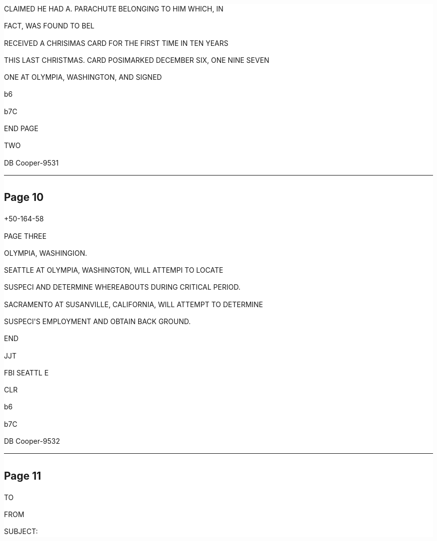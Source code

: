 CLAIMED HE HAD A. PARACHUTE BELONGING TO HIM WHICH, IN

FACT, WAS FOUND TO BEL

RECEIVED A CHRISIMAS CARD FOR THE FIRST TIME IN TEN YEARS

THIS LAST CHRISTMAS. CARD POSIMARKED DECEMBER SIX, ONE NINE SEVEN

ONE AT OLYMPIA, WASHINGTON, AND SIGNED

b6

b7C

END PAGE

TWO

DB Cooper-9531

---

## Page 10

+50-164-58

PAGE THREE

OLYMPIA, WASHINGION.

SEATTLE AT OLYMPIA, WASHINGTON, WILL ATTEMPI TO LOCATE

SUSPECI AND DETERMINE WHEREABOUTS DURING CRITICAL PERIOD.

SACRAMENTO AT SUSANVILLE, CALIFORNIA, WILL ATTEMPT TO DETERMINE

SUSPECI'S EMPLOYMENT AND OBTAIN BACK GROUND.

END

JJT

FBI SEATTL E

CLR

b6

b7C

DB Cooper-9532

---

## Page 11

TO

FROM

SUBJECT:
